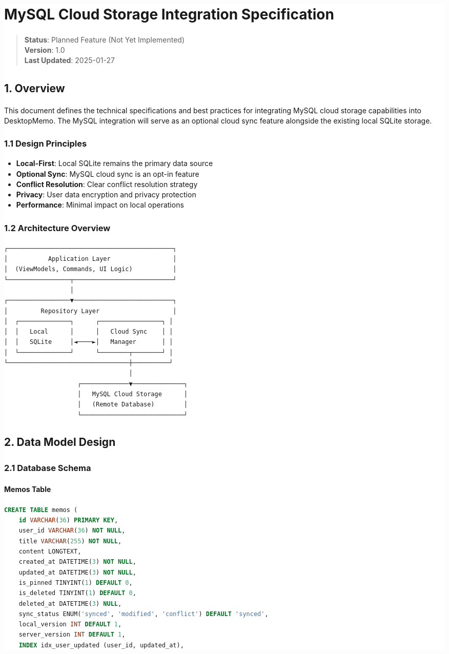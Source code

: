 # MySQL Cloud Storage Integration Specification

> **Status**: Planned Feature (Not Yet Implemented)  
> **Version**: 1.0  
> **Last Updated**: 2025-01-27

## 1. Overview

This document defines the technical specifications and best practices for integrating MySQL cloud storage capabilities into DesktopMemo. The MySQL integration will serve as an optional cloud sync feature alongside the existing local SQLite storage.

### 1.1 Design Principles

- **Local-First**: Local SQLite remains the primary data source
- **Optional Sync**: MySQL cloud sync is an opt-in feature
- **Conflict Resolution**: Clear conflict resolution strategy
- **Privacy**: User data encryption and privacy protection
- **Performance**: Minimal impact on local operations

### 1.2 Architecture Overview

```
┌─────────────────────────────────────────────┐
│           Application Layer                 │
│  (ViewModels, Commands, UI Logic)           │
└─────────────────┬───────────────────────────┘
                  │
┌─────────────────▼───────────────────────────┐
│         Repository Layer                    │
│  ┌──────────────┐      ┌─────────────────┐ │
│  │   Local      │      │   Cloud Sync    │ │
│  │   SQLite     │◄────►│   Manager       │ │
│  └──────────────┘      └────────┬────────┘ │
└─────────────────────────────────┼──────────┘
                                  │
                    ┌─────────────▼──────────────┐
                    │   MySQL Cloud Storage      │
                    │   (Remote Database)        │
                    └────────────────────────────┘
```

## 2. Data Model Design

### 2.1 Database Schema

#### Memos Table
```sql
CREATE TABLE memos (
    id VARCHAR(36) PRIMARY KEY,
    user_id VARCHAR(36) NOT NULL,
    title VARCHAR(255) NOT NULL,
    content LONGTEXT,
    created_at DATETIME(3) NOT NULL,
    updated_at DATETIME(3) NOT NULL,
    is_pinned TINYINT(1) DEFAULT 0,
    is_deleted TINYINT(1) DEFAULT 0,
    deleted_at DATETIME(3) NULL,
    sync_status ENUM('synced', 'modified', 'conflict') DEFAULT 'synced',
    local_version INT DEFAULT 1,
    server_version INT DEFAULT 1,
    INDEX idx_user_updated (user_id, updated_at),
```